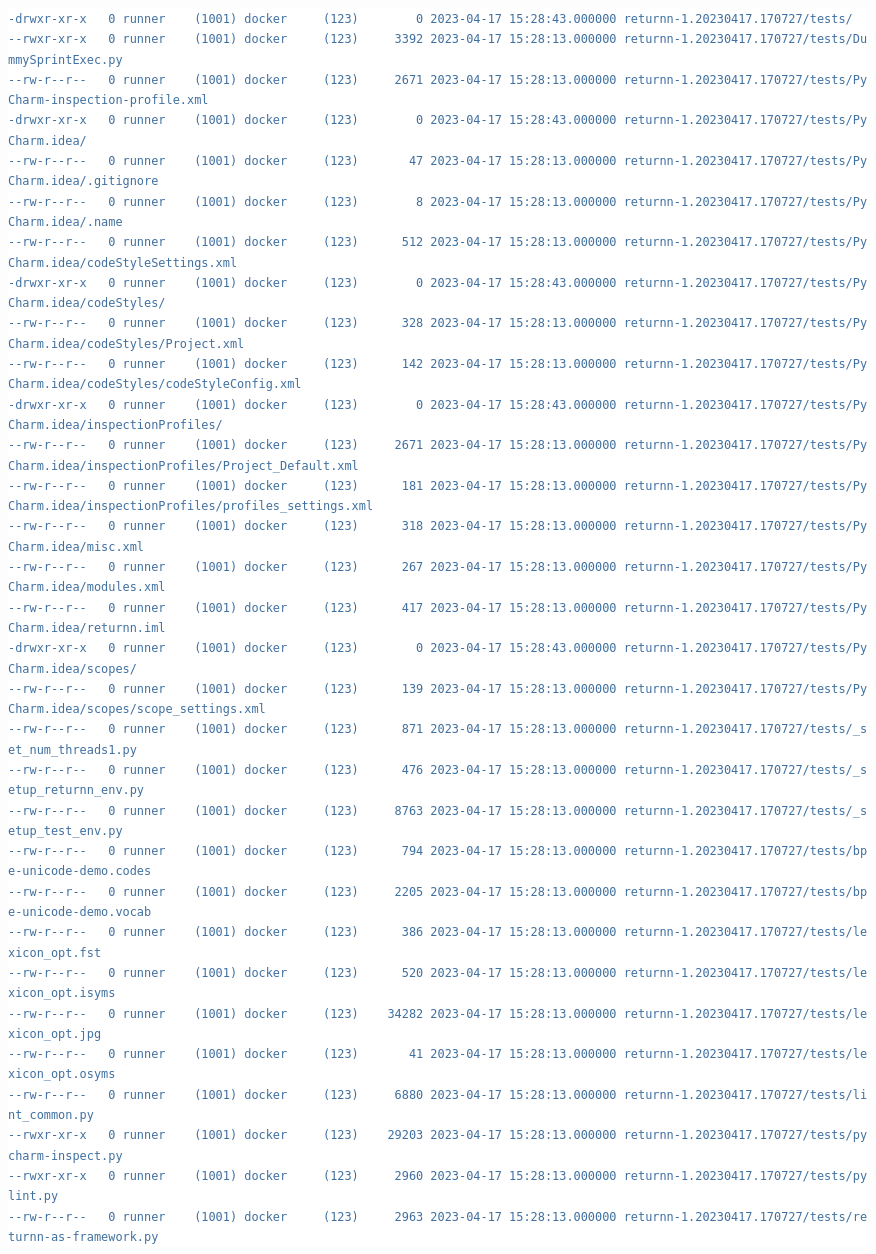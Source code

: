 ```diff
-drwxr-xr-x   0 runner    (1001) docker     (123)        0 2023-04-17 15:28:43.000000 returnn-1.20230417.170727/tests/
--rwxr-xr-x   0 runner    (1001) docker     (123)     3392 2023-04-17 15:28:13.000000 returnn-1.20230417.170727/tests/DummySprintExec.py
--rw-r--r--   0 runner    (1001) docker     (123)     2671 2023-04-17 15:28:13.000000 returnn-1.20230417.170727/tests/PyCharm-inspection-profile.xml
-drwxr-xr-x   0 runner    (1001) docker     (123)        0 2023-04-17 15:28:43.000000 returnn-1.20230417.170727/tests/PyCharm.idea/
--rw-r--r--   0 runner    (1001) docker     (123)       47 2023-04-17 15:28:13.000000 returnn-1.20230417.170727/tests/PyCharm.idea/.gitignore
--rw-r--r--   0 runner    (1001) docker     (123)        8 2023-04-17 15:28:13.000000 returnn-1.20230417.170727/tests/PyCharm.idea/.name
--rw-r--r--   0 runner    (1001) docker     (123)      512 2023-04-17 15:28:13.000000 returnn-1.20230417.170727/tests/PyCharm.idea/codeStyleSettings.xml
-drwxr-xr-x   0 runner    (1001) docker     (123)        0 2023-04-17 15:28:43.000000 returnn-1.20230417.170727/tests/PyCharm.idea/codeStyles/
--rw-r--r--   0 runner    (1001) docker     (123)      328 2023-04-17 15:28:13.000000 returnn-1.20230417.170727/tests/PyCharm.idea/codeStyles/Project.xml
--rw-r--r--   0 runner    (1001) docker     (123)      142 2023-04-17 15:28:13.000000 returnn-1.20230417.170727/tests/PyCharm.idea/codeStyles/codeStyleConfig.xml
-drwxr-xr-x   0 runner    (1001) docker     (123)        0 2023-04-17 15:28:43.000000 returnn-1.20230417.170727/tests/PyCharm.idea/inspectionProfiles/
--rw-r--r--   0 runner    (1001) docker     (123)     2671 2023-04-17 15:28:13.000000 returnn-1.20230417.170727/tests/PyCharm.idea/inspectionProfiles/Project_Default.xml
--rw-r--r--   0 runner    (1001) docker     (123)      181 2023-04-17 15:28:13.000000 returnn-1.20230417.170727/tests/PyCharm.idea/inspectionProfiles/profiles_settings.xml
--rw-r--r--   0 runner    (1001) docker     (123)      318 2023-04-17 15:28:13.000000 returnn-1.20230417.170727/tests/PyCharm.idea/misc.xml
--rw-r--r--   0 runner    (1001) docker     (123)      267 2023-04-17 15:28:13.000000 returnn-1.20230417.170727/tests/PyCharm.idea/modules.xml
--rw-r--r--   0 runner    (1001) docker     (123)      417 2023-04-17 15:28:13.000000 returnn-1.20230417.170727/tests/PyCharm.idea/returnn.iml
-drwxr-xr-x   0 runner    (1001) docker     (123)        0 2023-04-17 15:28:43.000000 returnn-1.20230417.170727/tests/PyCharm.idea/scopes/
--rw-r--r--   0 runner    (1001) docker     (123)      139 2023-04-17 15:28:13.000000 returnn-1.20230417.170727/tests/PyCharm.idea/scopes/scope_settings.xml
--rw-r--r--   0 runner    (1001) docker     (123)      871 2023-04-17 15:28:13.000000 returnn-1.20230417.170727/tests/_set_num_threads1.py
--rw-r--r--   0 runner    (1001) docker     (123)      476 2023-04-17 15:28:13.000000 returnn-1.20230417.170727/tests/_setup_returnn_env.py
--rw-r--r--   0 runner    (1001) docker     (123)     8763 2023-04-17 15:28:13.000000 returnn-1.20230417.170727/tests/_setup_test_env.py
--rw-r--r--   0 runner    (1001) docker     (123)      794 2023-04-17 15:28:13.000000 returnn-1.20230417.170727/tests/bpe-unicode-demo.codes
--rw-r--r--   0 runner    (1001) docker     (123)     2205 2023-04-17 15:28:13.000000 returnn-1.20230417.170727/tests/bpe-unicode-demo.vocab
--rw-r--r--   0 runner    (1001) docker     (123)      386 2023-04-17 15:28:13.000000 returnn-1.20230417.170727/tests/lexicon_opt.fst
--rw-r--r--   0 runner    (1001) docker     (123)      520 2023-04-17 15:28:13.000000 returnn-1.20230417.170727/tests/lexicon_opt.isyms
--rw-r--r--   0 runner    (1001) docker     (123)    34282 2023-04-17 15:28:13.000000 returnn-1.20230417.170727/tests/lexicon_opt.jpg
--rw-r--r--   0 runner    (1001) docker     (123)       41 2023-04-17 15:28:13.000000 returnn-1.20230417.170727/tests/lexicon_opt.osyms
--rw-r--r--   0 runner    (1001) docker     (123)     6880 2023-04-17 15:28:13.000000 returnn-1.20230417.170727/tests/lint_common.py
--rwxr-xr-x   0 runner    (1001) docker     (123)    29203 2023-04-17 15:28:13.000000 returnn-1.20230417.170727/tests/pycharm-inspect.py
--rwxr-xr-x   0 runner    (1001) docker     (123)     2960 2023-04-17 15:28:13.000000 returnn-1.20230417.170727/tests/pylint.py
--rw-r--r--   0 runner    (1001) docker     (123)     2963 2023-04-17 15:28:13.000000 returnn-1.20230417.170727/tests/returnn-as-framework.py
```